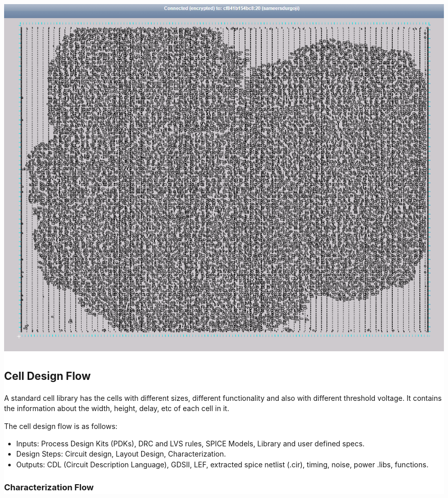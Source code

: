 ![placement layout](https://github.com/SameerSDurgoji/VSD_Advanced_Physical_Design/blob/main/Day%202%20lab/Placement_Magic.png)



## Cell Design Flow ##

A standard cell library has the cells with different sizes, different functionality and also with different threshold voltage. It contains the information about the width, height, delay, etc of each cell in it.

The cell design flow is as follows:

* Inputs: Process Design Kits (PDKs), DRC and LVS rules, SPICE Models, Library and user defined specs.
* Design Steps: Circuit design, Layout Design, Characterization.
* Outputs: CDL (Circuit Description Language), GDSII, LEF, extracted spice netlist (.cir), timing, noise, power .libs, functions.

### Characterization Flow ###
